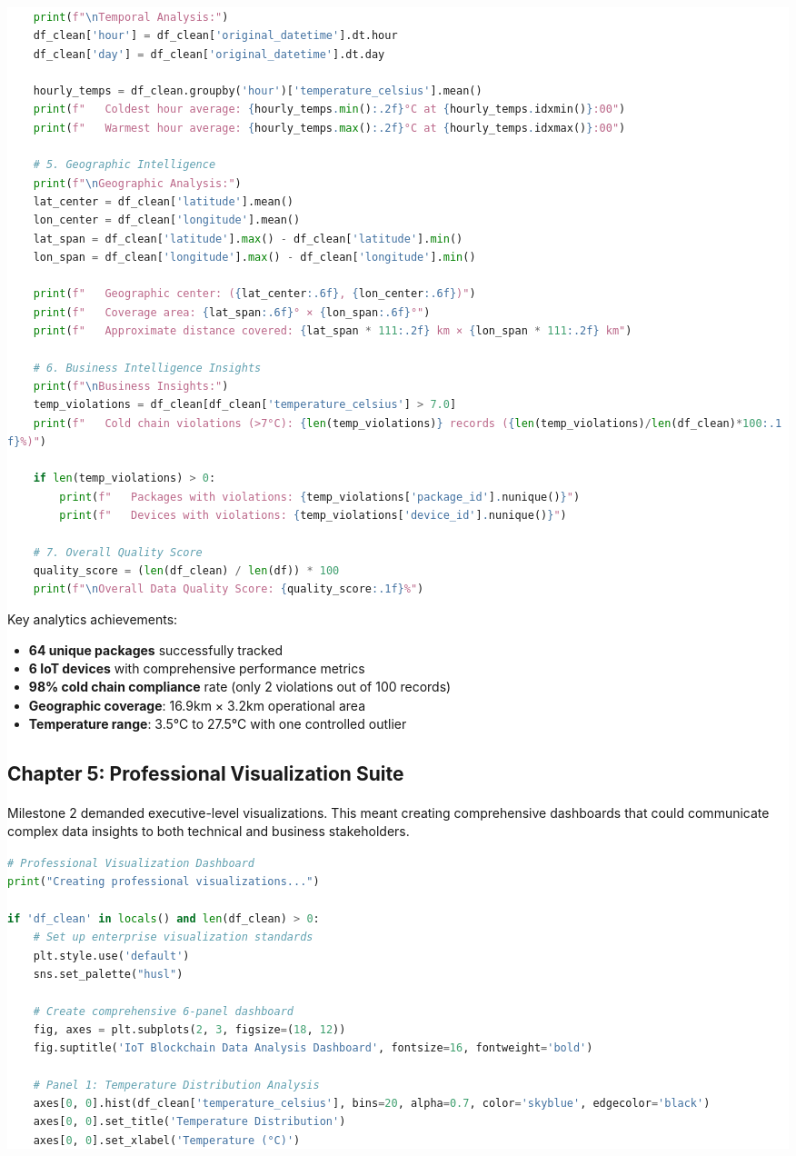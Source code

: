 ```python
    print(f"\nTemporal Analysis:")
    df_clean['hour'] = df_clean['original_datetime'].dt.hour
    df_clean['day'] = df_clean['original_datetime'].dt.day
    
    hourly_temps = df_clean.groupby('hour')['temperature_celsius'].mean()
    print(f"   Coldest hour average: {hourly_temps.min():.2f}°C at {hourly_temps.idxmin()}:00")
    print(f"   Warmest hour average: {hourly_temps.max():.2f}°C at {hourly_temps.idxmax()}:00")
    
    # 5. Geographic Intelligence
    print(f"\nGeographic Analysis:")
    lat_center = df_clean['latitude'].mean()
    lon_center = df_clean['longitude'].mean()
    lat_span = df_clean['latitude'].max() - df_clean['latitude'].min()
    lon_span = df_clean['longitude'].max() - df_clean['longitude'].min()
    
    print(f"   Geographic center: ({lat_center:.6f}, {lon_center:.6f})")
    print(f"   Coverage area: {lat_span:.6f}° × {lon_span:.6f}°")
    print(f"   Approximate distance covered: {lat_span * 111:.2f} km × {lon_span * 111:.2f} km")
    
    # 6. Business Intelligence Insights
    print(f"\nBusiness Insights:")
    temp_violations = df_clean[df_clean['temperature_celsius'] > 7.0]
    print(f"   Cold chain violations (>7°C): {len(temp_violations)} records ({len(temp_violations)/len(df_clean)*100:.1f}%)")
    
    if len(temp_violations) > 0:
        print(f"   Packages with violations: {temp_violations['package_id'].nunique()}")
        print(f"   Devices with violations: {temp_violations['device_id'].nunique()}")
    
    # 7. Overall Quality Score
    quality_score = (len(df_clean) / len(df)) * 100
    print(f"\nOverall Data Quality Score: {quality_score:.1f}%")
```

Key analytics achievements:
- **64 unique packages** successfully tracked
- **6 IoT devices** with comprehensive performance metrics
- **98% cold chain compliance** rate (only 2 violations out of 100 records)
- **Geographic coverage**: 16.9km × 3.2km operational area
- **Temperature range**: 3.5°C to 27.5°C with one controlled outlier

## Chapter 5: Professional Visualization Suite

Milestone 2 demanded executive-level visualizations. This meant creating comprehensive dashboards that could communicate complex data insights to both technical and business stakeholders.

```python
# Professional Visualization Dashboard
print("Creating professional visualizations...")

if 'df_clean' in locals() and len(df_clean) > 0:
    # Set up enterprise visualization standards
    plt.style.use('default')
    sns.set_palette("husl")
    
    # Create comprehensive 6-panel dashboard
    fig, axes = plt.subplots(2, 3, figsize=(18, 12))
    fig.suptitle('IoT Blockchain Data Analysis Dashboard', fontsize=16, fontweight='bold')
    
    # Panel 1: Temperature Distribution Analysis
    axes[0, 0].hist(df_clean['temperature_celsius'], bins=20, alpha=0.7, color='skyblue', edgecolor='black')
    axes[0, 0].set_title('Temperature Distribution')
    axes[0, 0].set_xlabel('Temperature (°C)')
```